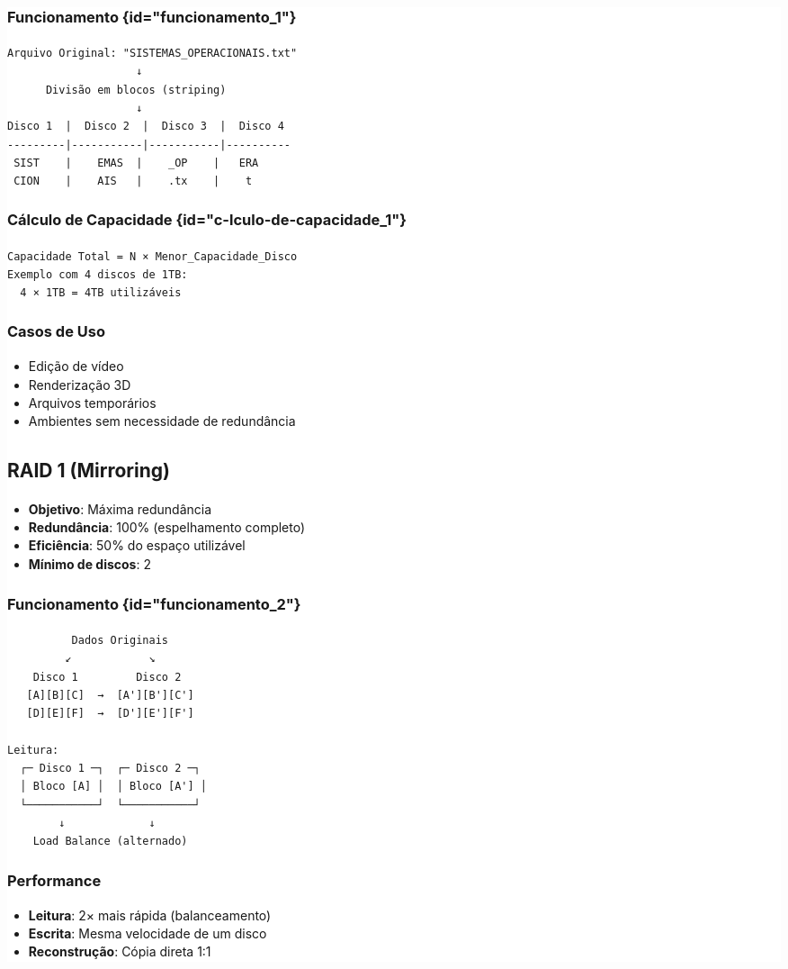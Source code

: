 ### Funcionamento {id="funcionamento_1"}
```
Arquivo Original: "SISTEMAS_OPERACIONAIS.txt"
                    ↓
      Divisão em blocos (striping)
                    ↓
Disco 1  |  Disco 2  |  Disco 3  |  Disco 4
---------|-----------|-----------|----------
 SIST    |    EMAS  |    _OP    |   ERA
 CION    |    AIS   |    .tx    |    t
```

### Cálculo de Capacidade {id="c-lculo-de-capacidade_1"}
```
Capacidade Total = N × Menor_Capacidade_Disco
Exemplo com 4 discos de 1TB:
  4 × 1TB = 4TB utilizáveis
```

### Casos de Uso
- Edição de vídeo
- Renderização 3D
- Arquivos temporários
- Ambientes sem necessidade de redundância

## RAID 1 (Mirroring)
- **Objetivo**: Máxima redundância
- **Redundância**: 100% (espelhamento completo)
- **Eficiência**: 50% do espaço utilizável
- **Mínimo de discos**: 2

### Funcionamento {id="funcionamento_2"}
```
          Dados Originais
         ↙            ↘
    Disco 1         Disco 2
   [A][B][C]  →  [A'][B'][C']  
   [D][E][F]  →  [D'][E'][F']
   
Leitura:
  ┌─ Disco 1 ─┐  ┌─ Disco 2 ─┐
  │ Bloco [A] │  │ Bloco [A'] │
  └───────────┘  └───────────┘
        ↓             ↓
    Load Balance (alternado)
```

### Performance
- **Leitura**: 2× mais rápida (balanceamento)
- **Escrita**: Mesma velocidade de um disco
- **Reconstrução**: Cópia direta 1:1
